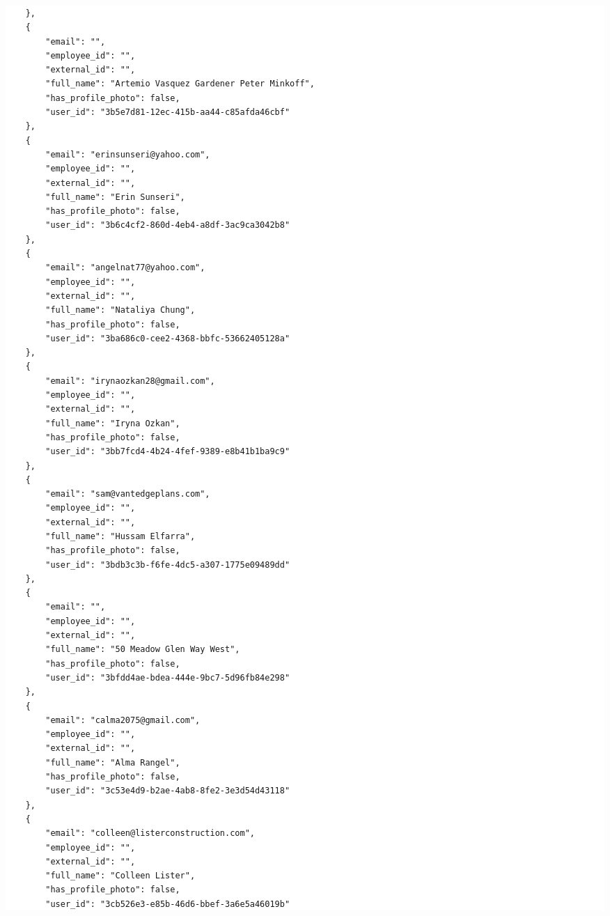         },
        {
            "email": "",
            "employee_id": "",
            "external_id": "",
            "full_name": "Artemio Vasquez Gardener Peter Minkoff",
            "has_profile_photo": false,
            "user_id": "3b5e7d81-12ec-415b-aa44-c85afda46cbf"
        },
        {
            "email": "erinsunseri@yahoo.com",
            "employee_id": "",
            "external_id": "",
            "full_name": "Erin Sunseri",
            "has_profile_photo": false,
            "user_id": "3b6c4cf2-860d-4eb4-a8df-3ac9ca3042b8"
        },
        {
            "email": "angelnat77@yahoo.com",
            "employee_id": "",
            "external_id": "",
            "full_name": "Nataliya Chung",
            "has_profile_photo": false,
            "user_id": "3ba686c0-cee2-4368-bbfc-53662405128a"
        },
        {
            "email": "irynaozkan28@gmail.com",
            "employee_id": "",
            "external_id": "",
            "full_name": "Iryna Ozkan",
            "has_profile_photo": false,
            "user_id": "3bb7fcd4-4b24-4fef-9389-e8b41b1ba9c9"
        },
        {
            "email": "sam@vantedgeplans.com",
            "employee_id": "",
            "external_id": "",
            "full_name": "Hussam Elfarra",
            "has_profile_photo": false,
            "user_id": "3bdb3c3b-f6fe-4dc5-a307-1775e09489dd"
        },
        {
            "email": "",
            "employee_id": "",
            "external_id": "",
            "full_name": "50 Meadow Glen Way West",
            "has_profile_photo": false,
            "user_id": "3bfdd4ae-bdea-444e-9bc7-5d96fb84e298"
        },
        {
            "email": "calma2075@gmail.com",
            "employee_id": "",
            "external_id": "",
            "full_name": "Alma Rangel",
            "has_profile_photo": false,
            "user_id": "3c53e4d9-b2ae-4ab8-8fe2-3e3d54d43118"
        },
        {
            "email": "colleen@listerconstruction.com",
            "employee_id": "",
            "external_id": "",
            "full_name": "Colleen Lister",
            "has_profile_photo": false,
            "user_id": "3cb526e3-e85b-46d6-bbef-3a6e5a46019b"